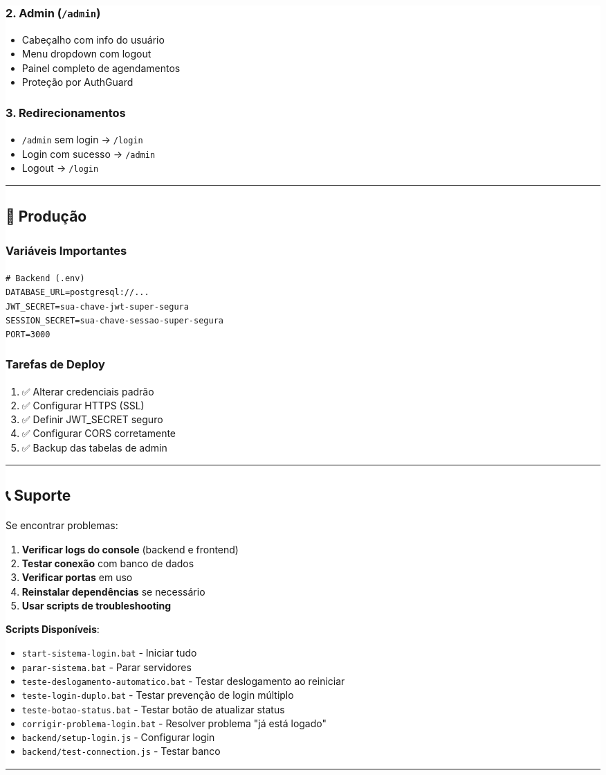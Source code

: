 ### 2. Admin (`/admin`)
- Cabeçalho com info do usuário
- Menu dropdown com logout
- Painel completo de agendamentos
- Proteção por AuthGuard

### 3. Redirecionamentos
- `/admin` sem login → `/login`
- Login com sucesso → `/admin`
- Logout → `/login`

---

## 🚀 Produção

### Variáveis Importantes
```env
# Backend (.env)
DATABASE_URL=postgresql://...
JWT_SECRET=sua-chave-jwt-super-segura
SESSION_SECRET=sua-chave-sessao-super-segura
PORT=3000
```

### Tarefas de Deploy
1. ✅ Alterar credenciais padrão
2. ✅ Configurar HTTPS (SSL)
3. ✅ Definir JWT_SECRET seguro
4. ✅ Configurar CORS corretamente
5. ✅ Backup das tabelas de admin

---

## 📞 Suporte

Se encontrar problemas:

1. **Verificar logs do console** (backend e frontend)
2. **Testar conexão** com banco de dados
3. **Verificar portas** em uso
4. **Reinstalar dependências** se necessário
5. **Usar scripts de troubleshooting**

**Scripts Disponíveis**:
- `start-sistema-login.bat` - Iniciar tudo
- `parar-sistema.bat` - Parar servidores
- `teste-deslogamento-automatico.bat` - Testar deslogamento ao reiniciar
- `teste-login-duplo.bat` - Testar prevenção de login múltiplo
- `teste-botao-status.bat` - Testar botão de atualizar status
- `corrigir-problema-login.bat` - Resolver problema "já está logado"
- `backend/setup-login.js` - Configurar login
- `backend/test-connection.js` - Testar banco

---